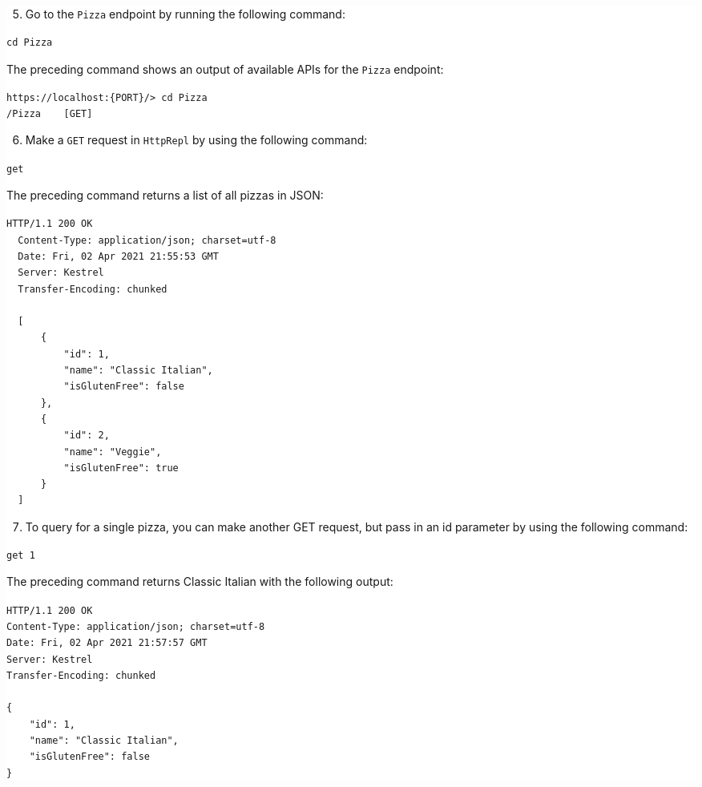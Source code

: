 5. Go to the `Pizza` endpoint by running the following command:

```.NET CLI
cd Pizza
```

The preceding command shows an output of available APIs for the `Pizza` endpoint:

```Output
https://localhost:{PORT}/> cd Pizza
/Pizza    [GET]
```

6. Make a `GET` request in `HttpRepl` by using the following command:

```.NET CLI
get
```

The preceding command returns a list of all pizzas in JSON:

```Output
HTTP/1.1 200 OK
  Content-Type: application/json; charset=utf-8
  Date: Fri, 02 Apr 2021 21:55:53 GMT
  Server: Kestrel
  Transfer-Encoding: chunked

  [
      {
          "id": 1,
          "name": "Classic Italian",
          "isGlutenFree": false
      },
      {
          "id": 2,
          "name": "Veggie",
          "isGlutenFree": true
      }
  ]
```

7. To query for a single pizza, you can make another GET request, but pass in an id parameter by using the following command:

```.NET CLI
get 1
```

The preceding command returns Classic Italian with the following output:

```Output
HTTP/1.1 200 OK
Content-Type: application/json; charset=utf-8
Date: Fri, 02 Apr 2021 21:57:57 GMT
Server: Kestrel
Transfer-Encoding: chunked

{
    "id": 1,
    "name": "Classic Italian",
    "isGlutenFree": false
}
```
